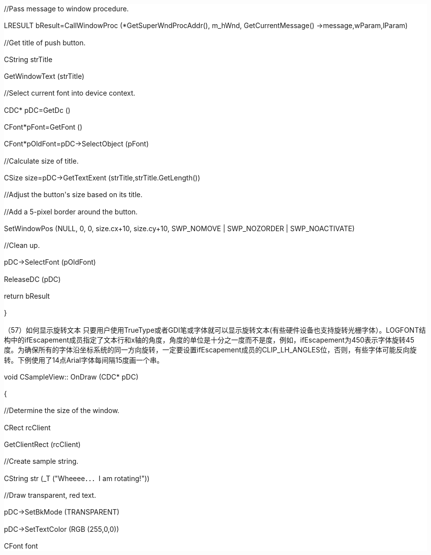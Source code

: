 //Pass message to window procedure.

LRESULT bResult=CallWindowProc (*GetSuperWndProcAddr(), m_hWnd, GetCurrentMessage() ->message,wParam,lParam)

//Get title of push button.

CString strTitle

GetWindowText (strTitle)

//Select current font into device context.

CDC* pDC=GetDc ()

CFont*pFont=GetFont ()

CFont*pOldFont=pDC->SelectObject (pFont)

//Calculate size of title.

CSize size=pDC->GetTextExent (strTitle,strTitle.GetLength())

//Adjust the button's size based on its title.

//Add a 5-pixel border around the button.

SetWindowPos (NULL, 0, 0, size.cx+10, size.cy+10, SWP_NOMOVE | SWP_NOZORDER | SWP_NOACTIVATE)

//Clean up.

pDC->SelectFont (pOldFont)

ReleaseDC (pDC)

return bResult

}

（57）如何显示旋转文本
只要用户使用TrueType或者GDI笔或字体就可以显示旋转文本(有些硬件设备也支持旋转光栅字体）。LOGFONT结构中的ifEscapement成员指定了文本行和x轴的角度，角度的单位是十分之一度而不是度，例如，ifEscapement为450表示字体旋转45度。为确保所有的字体沿坐标系统的同一方向旋转，一定要设置ifEscapement成员的CLIP_LH_ANGLES位，否则，有些字体可能反向旋转。下例使用了14点Arial字体每间隔15度画一个串。

void CSampleView:: OnDraw (CDC* pDC)

{

//Determine the size of the window.

CRect rcClient

GetClientRect (rcClient)

//Create sample string.

CString str (_T ("Wheeee．．．I am rotating!"))

//Draw transparent, red text.

pDC->SetBkMode (TRANSPARENT)

pDC->SetTextColor (RGB (255,0,0))

CFont font
